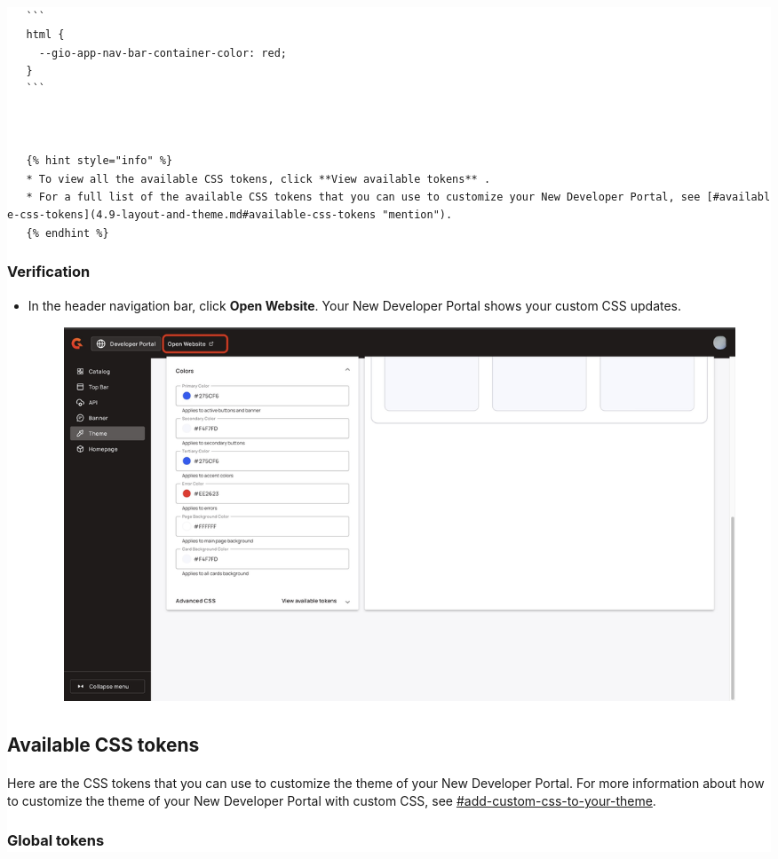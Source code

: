 
       ```
       html {
         --gio-app-nav-bar-container-color: red;
       }
       ```



       {% hint style="info" %}
       * To view all the available CSS tokens, click **View available tokens** .
       * For a full list of the available CSS tokens that you can use to customize your New Developer Portal, see [#available-css-tokens](4.9-layout-and-theme.md#available-css-tokens "mention").
       {% endhint %}

### Verification&#x20;

*   In the header navigation bar, click **Open Website**. Your New Developer Portal shows your custom CSS updates.&#x20;

    <figure><img src="../../.gitbook/assets/C7E8E1D9-0CF9-4AB7-8C44-B2543E72222E_1_201_a.jpeg" alt=""><figcaption></figcaption></figure>

## Available CSS tokens

Here are the CSS tokens that you can use to customize the theme of your New Developer Portal. For more information about how to customize the theme of your New Developer Portal with custom CSS, see [#add-custom-css-to-your-theme](4.9-layout-and-theme.md#add-custom-css-to-your-theme "mention").

### Global tokens
